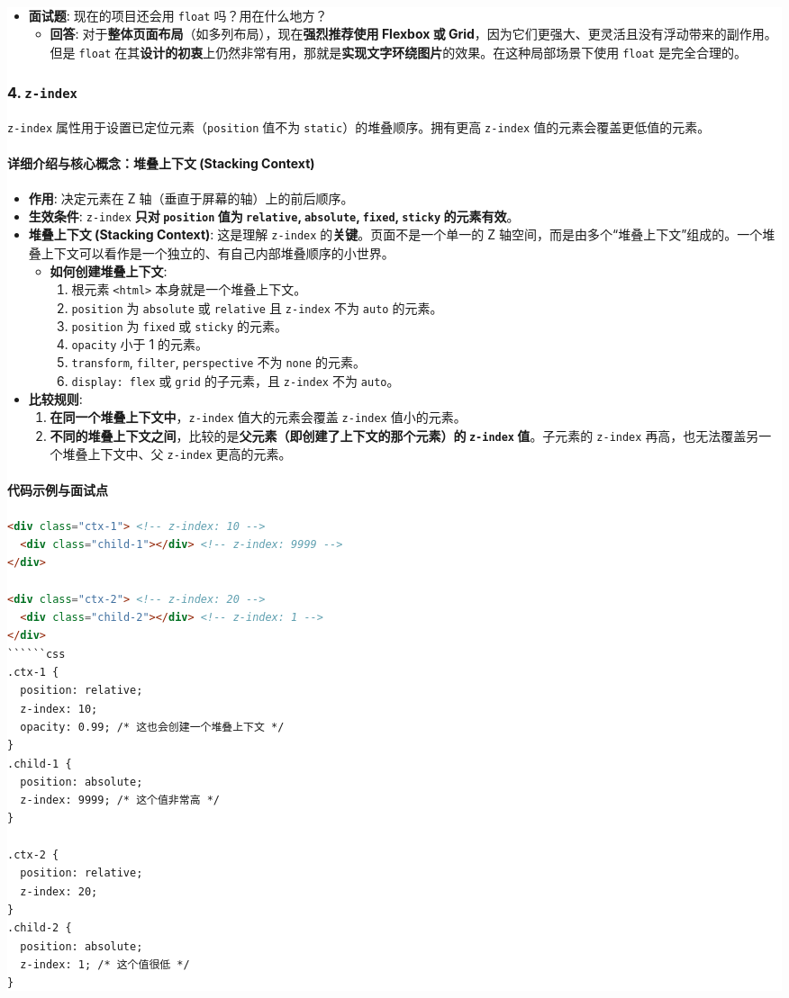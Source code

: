 *   **面试题**: 现在的项目还会用 `float` 吗？用在什么地方？
    *   **回答**: 对于**整体页面布局**（如多列布局），现在**强烈推荐使用 Flexbox 或 Grid**，因为它们更强大、更灵活且没有浮动带来的副作用。但是 `float` 在其**设计的初衷**上仍然非常有用，那就是**实现文字环绕图片**的效果。在这种局部场景下使用 `float` 是完全合理的。

### 4. `z-index`

`z-index` 属性用于设置已定位元素（`position` 值不为 `static`）的堆叠顺序。拥有更高 `z-index` 值的元素会覆盖更低值的元素。

#### 详细介绍与核心概念：堆叠上下文 (Stacking Context)

*   **作用**: 决定元素在 Z 轴（垂直于屏幕的轴）上的前后顺序。
*   **生效条件**: `z-index` **只对 `position` 值为 `relative`, `absolute`, `fixed`, `sticky` 的元素有效**。
*   **堆叠上下文 (Stacking Context)**: 这是理解 `z-index` 的**关键**。页面不是一个单一的 Z 轴空间，而是由多个“堆叠上下文”组成的。一个堆叠上下文可以看作是一个独立的、有自己内部堆叠顺序的小世界。
    *   **如何创建堆叠上下文**:
        1.  根元素 `<html>` 本身就是一个堆叠上下文。
        2.  `position` 为 `absolute` 或 `relative` 且 `z-index` 不为 `auto` 的元素。
        3.  `position` 为 `fixed` 或 `sticky` 的元素。
        4.  `opacity` 小于 1 的元素。
        5.  `transform`, `filter`, `perspective` 不为 `none` 的元素。
        6.  `display: flex` 或 `grid` 的子元素，且 `z-index` 不为 `auto`。
*   **比较规则**:
    1.  **在同一个堆叠上下文中**，`z-index` 值大的元素会覆盖 `z-index` 值小的元素。
    2.  **不同的堆叠上下文之间**，比较的是**父元素（即创建了上下文的那个元素）的 `z-index` 值**。子元素的 `z-index` 再高，也无法覆盖另一个堆叠上下文中、父 `z-index` 更高的元素。

#### 代码示例与面试点

```html
<div class="ctx-1"> <!-- z-index: 10 -->
  <div class="child-1"></div> <!-- z-index: 9999 -->
</div>

<div class="ctx-2"> <!-- z-index: 20 -->
  <div class="child-2"></div> <!-- z-index: 1 -->
</div>
``````css
.ctx-1 {
  position: relative;
  z-index: 10;
  opacity: 0.99; /* 这也会创建一个堆叠上下文 */
}
.child-1 {
  position: absolute;
  z-index: 9999; /* 这个值非常高 */
}

.ctx-2 {
  position: relative;
  z-index: 20;
}
.child-2 {
  position: absolute;
  z-index: 1; /* 这个值很低 */
}
```
